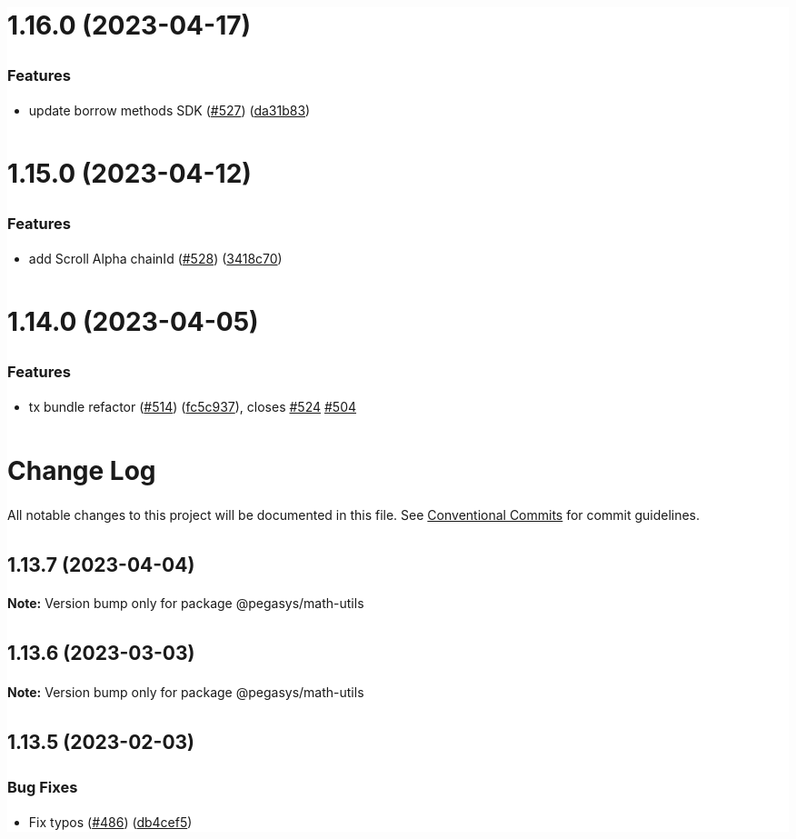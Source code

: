 # 1.16.0 (2023-04-17)

### Features

- update borrow methods SDK
  ([#527](https://github.com/pegasys/pegasys-utilities/issues/527))
  ([da31b83](https://github.com/pegasys/pegasys-utilities/commit/da31b836dd7a85da0dbfe664b67612b1f261c7a7))

# 1.15.0 (2023-04-12)

### Features

- add Scroll Alpha chainId
  ([#528](https://github.com/pegasys/pegasys-utilities/issues/528))
  ([3418c70](https://github.com/pegasys/pegasys-utilities/commit/3418c7087796397ed535fc7a3522445fb44f94c5))

# 1.14.0 (2023-04-05)

### Features

- tx bundle refactor ([#514](https://github.com/pegasys/pegasys-utilities/issues/514))
  ([fc5c937](https://github.com/pegasys/pegasys-utilities/commit/fc5c9378b48a14a31df9fdbe435095a3e81390a2)),
  closes [#524](https://github.com/pegasys/pegasys-utilities/issues/524)
  [#504](https://github.com/pegasys/pegasys-utilities/issues/504)

# Change Log

All notable changes to this project will be documented in this file. See
[Conventional Commits](https://conventionalcommits.org) for commit guidelines.

## 1.13.7 (2023-04-04)

**Note:** Version bump only for package @pegasys/math-utils

## 1.13.6 (2023-03-03)

**Note:** Version bump only for package @pegasys/math-utils

## 1.13.5 (2023-02-03)

### Bug Fixes

- Fix typos ([#486](https://github.com/pegasys/pegasys-utilities/issues/486))
  ([db4cef5](https://github.com/pegasys/pegasys-utilities/commit/db4cef584a68f951183df25ffa2e8f2042893d21))

